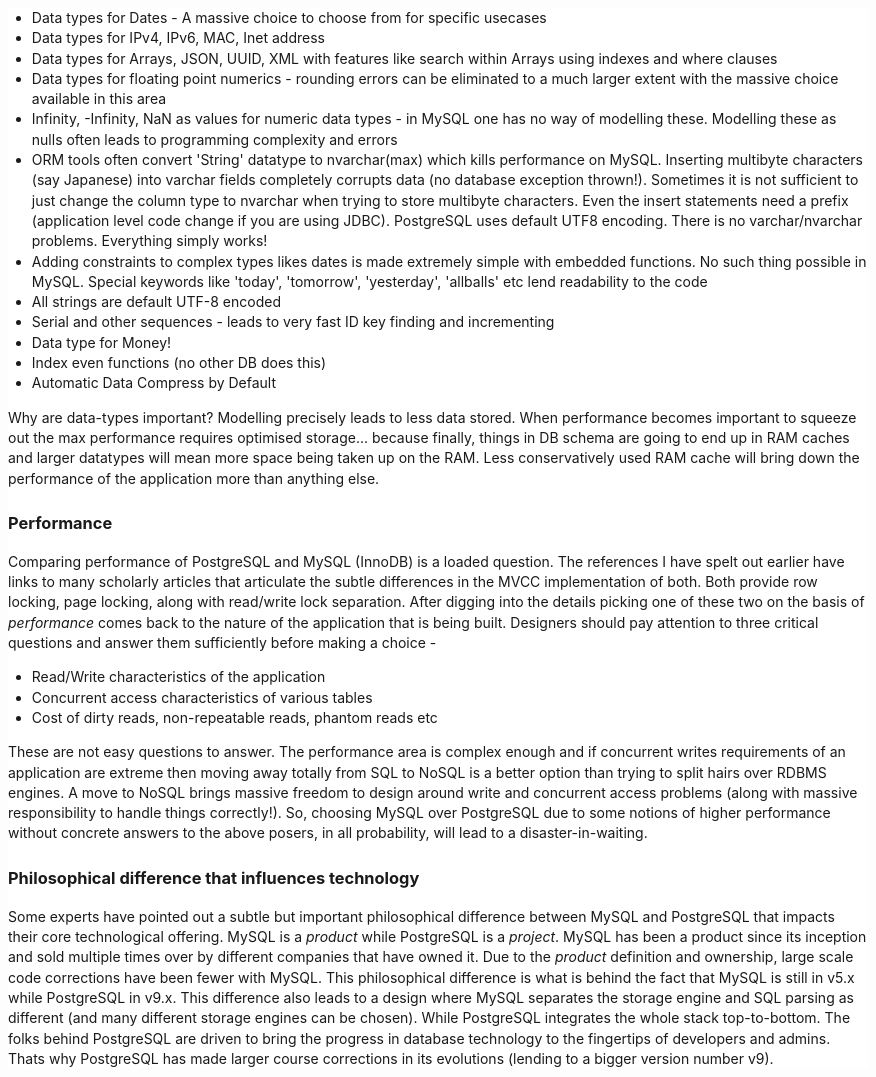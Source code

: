 * Data types for Dates - A massive choice to choose from for specific usecases
* Data types for IPv4, IPv6, MAC, Inet address
* Data types for Arrays, JSON, UUID, XML with features like search within Arrays using indexes and where clauses
* Data types for floating point numerics - rounding errors can be eliminated to a much larger extent with the massive choice available in this area 
* Infinity, -Infinity, NaN as values for numeric data types - in MySQL one has no way of modelling these. Modelling these as nulls often leads to programming complexity and errors
* ORM tools often convert 'String' datatype to nvarchar(max) which kills performance on MySQL. Inserting multibyte characters (say Japanese) into varchar fields completely corrupts data (no database exception thrown!). Sometimes it is not sufficient to just change the column type to nvarchar when trying to store multibyte characters. Even the insert statements need a prefix (application level code change if you are using JDBC). PostgreSQL uses default UTF8 encoding. There is no varchar/nvarchar problems. Everything simply works!
* Adding constraints to complex types likes dates is made extremely simple with embedded functions. No such thing possible in MySQL. Special keywords like 'today', 'tomorrow', 'yesterday', 'allballs' etc lend readability to the code
* All strings are default UTF-8 encoded
* Serial and other sequences - leads to very fast ID key finding and incrementing
* Data type for Money!
* Index even functions (no other DB does this)
* Automatic Data Compress by Default

Why are data-types important? Modelling precisely leads to less data stored. When performance becomes important to squeeze out the max performance requires optimised storage... because finally, things in DB schema are going to end up in RAM caches and larger datatypes will mean more space being taken up on the RAM. Less conservatively used RAM cache will bring down the performance of the application more than anything else. 

### Performance
Comparing performance of PostgreSQL and MySQL (InnoDB) is a loaded question. The references I have spelt out earlier have links to many scholarly articles that articulate the subtle differences in the MVCC implementation of both. Both provide row locking, page locking, along with read/write lock separation. After digging into the details picking one of these two on the basis of *performance* comes back to the nature of the application that is being built. Designers should pay attention to three critical questions and answer them sufficiently before making a choice -

* Read/Write characteristics of the application
* Concurrent access characteristics of various tables
* Cost of dirty reads, non-repeatable reads, phantom reads etc

These are not easy questions to answer. The performance area is complex enough and if concurrent writes requirements of an application are extreme then moving away totally from SQL to NoSQL is a better option than trying to split hairs over RDBMS engines. A move to NoSQL brings massive freedom to design around write and concurrent access problems (along with massive responsibility to handle things correctly!). So, choosing MySQL over PostgreSQL due to some notions of higher performance without concrete answers to the above posers, in all probability, will lead to a disaster-in-waiting.

### Philosophical difference that influences technology
Some experts have pointed out a subtle but important philosophical difference between MySQL and PostgreSQL that impacts their core technological offering. MySQL is a *product* while PostgreSQL is a *project*. MySQL has been a product since its inception and sold multiple times over by different companies that have owned it. Due to the *product* definition and ownership, large scale code corrections have been fewer with MySQL. This philosophical difference is what is behind the fact that MySQL is still in v5.x while PostgreSQL in v9.x. This difference also leads to a design where MySQL separates the storage engine and SQL parsing as different (and many different storage engines can be chosen). While PostgreSQL integrates the whole stack top-to-bottom. The folks behind PostgreSQL are driven to bring the progress in database technology to the fingertips of developers and admins. Thats why PostgreSQL has made larger course corrections in its evolutions (lending to a bigger version number v9).
